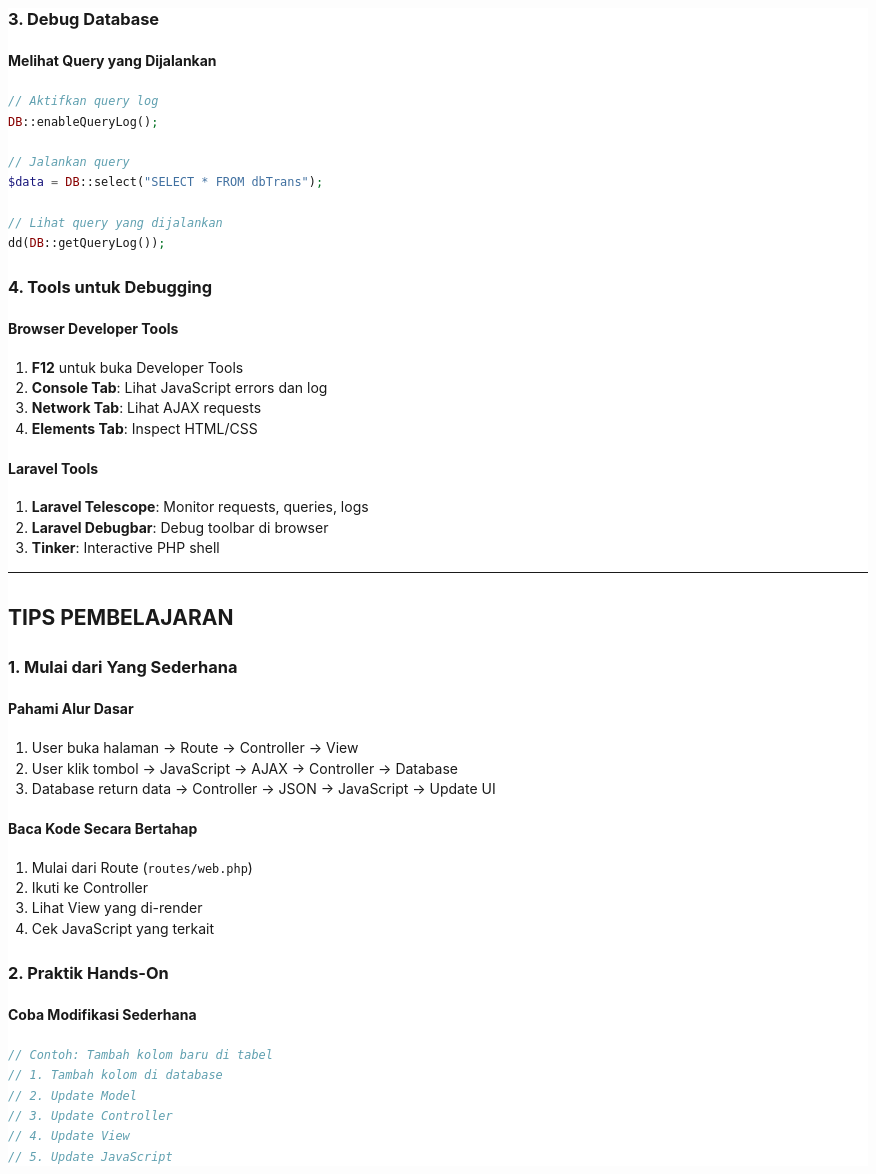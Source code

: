 ### 3. Debug Database

#### Melihat Query yang Dijalankan
```php
// Aktifkan query log
DB::enableQueryLog();

// Jalankan query
$data = DB::select("SELECT * FROM dbTrans");

// Lihat query yang dijalankan
dd(DB::getQueryLog());
```

### 4. Tools untuk Debugging

#### Browser Developer Tools
1. **F12** untuk buka Developer Tools
2. **Console Tab**: Lihat JavaScript errors dan log
3. **Network Tab**: Lihat AJAX requests
4. **Elements Tab**: Inspect HTML/CSS

#### Laravel Tools
1. **Laravel Telescope**: Monitor requests, queries, logs
2. **Laravel Debugbar**: Debug toolbar di browser
3. **Tinker**: Interactive PHP shell

---

## TIPS PEMBELAJARAN

### 1. Mulai dari Yang Sederhana

#### Pahami Alur Dasar
1. User buka halaman → Route → Controller → View
2. User klik tombol → JavaScript → AJAX → Controller → Database
3. Database return data → Controller → JSON → JavaScript → Update UI

#### Baca Kode Secara Bertahap
1. Mulai dari Route (`routes/web.php`)
2. Ikuti ke Controller
3. Lihat View yang di-render
4. Cek JavaScript yang terkait

### 2. Praktik Hands-On

#### Coba Modifikasi Sederhana
```php
// Contoh: Tambah kolom baru di tabel
// 1. Tambah kolom di database
// 2. Update Model
// 3. Update Controller
// 4. Update View
// 5. Update JavaScript
```
